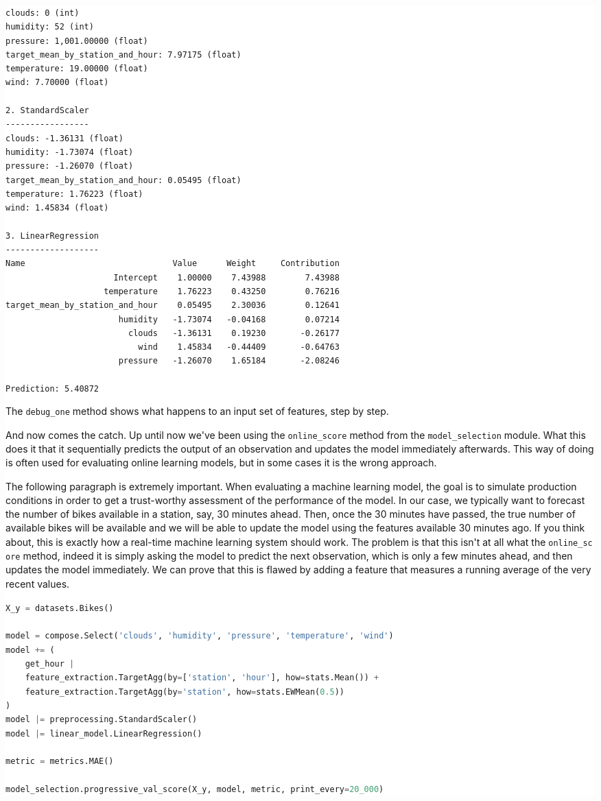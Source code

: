     clouds: 0 (int)
    humidity: 52 (int)
    pressure: 1,001.00000 (float)
    target_mean_by_station_and_hour: 7.97175 (float)
    temperature: 19.00000 (float)
    wind: 7.70000 (float)
    
    2. StandardScaler
    -----------------
    clouds: -1.36131 (float)
    humidity: -1.73074 (float)
    pressure: -1.26070 (float)
    target_mean_by_station_and_hour: 0.05495 (float)
    temperature: 1.76223 (float)
    wind: 1.45834 (float)
    
    3. LinearRegression
    -------------------
    Name                              Value      Weight     Contribution  
                          Intercept    1.00000    7.43988        7.43988  
                        temperature    1.76223    0.43250        0.76216  
    target_mean_by_station_and_hour    0.05495    2.30036        0.12641  
                           humidity   -1.73074   -0.04168        0.07214  
                             clouds   -1.36131    0.19230       -0.26177  
                               wind    1.45834   -0.44409       -0.64763  
                           pressure   -1.26070    1.65184       -2.08246  
    
    Prediction: 5.40872


The `debug_one` method shows what happens to an input set of features, step by step.

And now comes the catch. Up until now we've been using the `online_score` method from the `model_selection` module. What this does it that it sequentially predicts the output of an observation and updates the model immediately afterwards. This way of doing is often used for evaluating online learning models, but in some cases it is the wrong approach. 

The following paragraph is extremely important. When evaluating a machine learning model, the goal is to simulate production conditions in order to get a trust-worthy assessment of the performance of the model. In our case, we typically want to forecast the number of bikes available in a station, say, 30 minutes ahead. Then, once the 30 minutes have passed, the true number of available bikes will be available and we will be able to update the model using the features available 30 minutes ago. If you think about, this is exactly how a real-time machine learning system should work. The problem is that this isn't at all what the `online_score` method, indeed it is simply asking the model to predict the next observation, which is only a few minutes ahead, and then updates the model immediately. We can prove that this is flawed by adding a feature that measures a running average of the very recent values.


```python
X_y = datasets.Bikes()

model = compose.Select('clouds', 'humidity', 'pressure', 'temperature', 'wind')
model += (
    get_hour |
    feature_extraction.TargetAgg(by=['station', 'hour'], how=stats.Mean()) + 
    feature_extraction.TargetAgg(by='station', how=stats.EWMean(0.5))
)
model |= preprocessing.StandardScaler()
model |= linear_model.LinearRegression()

metric = metrics.MAE()

model_selection.progressive_val_score(X_y, model, metric, print_every=20_000)
```

